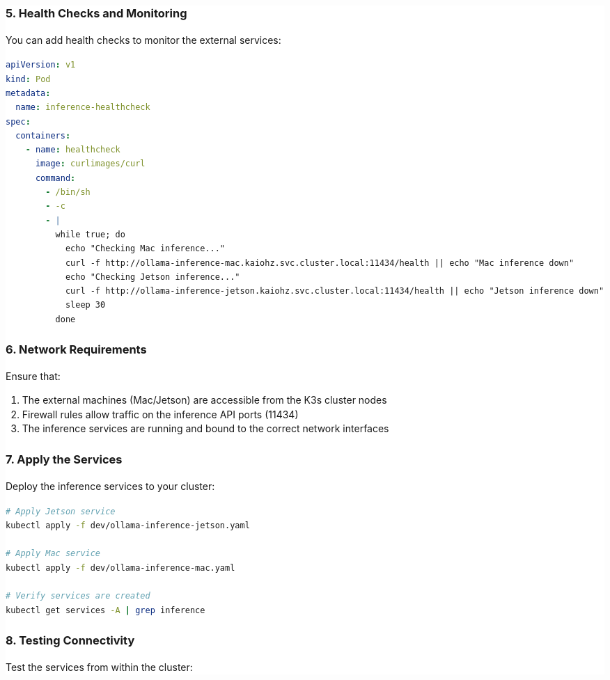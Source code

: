 ### 5. Health Checks and Monitoring

You can add health checks to monitor the external services:

```yaml
apiVersion: v1
kind: Pod
metadata:
  name: inference-healthcheck
spec:
  containers:
    - name: healthcheck
      image: curlimages/curl
      command:
        - /bin/sh
        - -c
        - |
          while true; do
            echo "Checking Mac inference..."
            curl -f http://ollama-inference-mac.kaiohz.svc.cluster.local:11434/health || echo "Mac inference down"
            echo "Checking Jetson inference..."
            curl -f http://ollama-inference-jetson.kaiohz.svc.cluster.local:11434/health || echo "Jetson inference down"
            sleep 30
          done
```

### 6. Network Requirements

Ensure that:
1. The external machines (Mac/Jetson) are accessible from the K3s cluster nodes
2. Firewall rules allow traffic on the inference API ports (11434)
3. The inference services are running and bound to the correct network interfaces

### 7. Apply the Services

Deploy the inference services to your cluster:

```bash
# Apply Jetson service
kubectl apply -f dev/ollama-inference-jetson.yaml

# Apply Mac service
kubectl apply -f dev/ollama-inference-mac.yaml

# Verify services are created
kubectl get services -A | grep inference
```

### 8. Testing Connectivity

Test the services from within the cluster:
